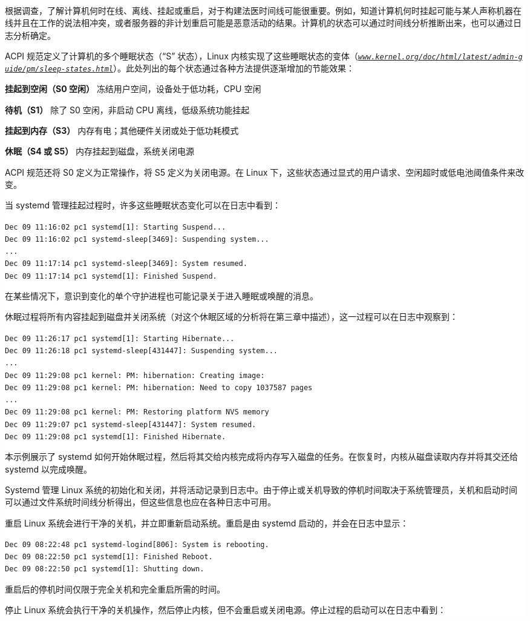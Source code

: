 根据调查，了解计算机何时在线、离线、挂起或重启，对于构建法医时间线可能很重要。例如，知道计算机何时挂起可能与某人声称机器在线并且在工作的说法相冲突，或者服务器的非计划重启可能是恶意活动的结果。计算机的状态可以通过时间线分析推断出来，也可以通过日志分析确定。

ACPI 规范定义了计算机的多个睡眠状态（“S” 状态），Linux 内核实现了这些睡眠状态的变体（*[`www.kernel.org/doc/html/latest/admin-guide/pm/sleep-states.html`](https://www.kernel.org/doc/html/latest/admin-guide/pm/sleep-states.html)*）。此处列出的每个状态通过各种方法提供逐渐增加的节能效果：

**挂起到空闲（S0 空闲）** 冻结用户空间，设备处于低功耗，CPU 空闲

**待机（S1）** 除了 S0 空闲，非启动 CPU 离线，低级系统功能挂起

**挂起到内存（S3）** 内存有电；其他硬件关闭或处于低功耗模式

**休眠（S4 或 S5）** 内存挂起到磁盘，系统关闭电源

ACPI 规范还将 S0 定义为正常操作，将 S5 定义为关闭电源。在 Linux 下，这些状态通过显式的用户请求、空闲超时或低电池阈值条件来改变。

当 systemd 管理挂起过程时，许多这些睡眠状态变化可以在日志中看到：

```
Dec 09 11:16:02 pc1 systemd[1]: Starting Suspend...
Dec 09 11:16:02 pc1 systemd-sleep[3469]: Suspending system...
...
Dec 09 11:17:14 pc1 systemd-sleep[3469]: System resumed.
Dec 09 11:17:14 pc1 systemd[1]: Finished Suspend.
```

在某些情况下，意识到变化的单个守护进程也可能记录关于进入睡眠或唤醒的消息。

休眠过程将所有内容挂起到磁盘并关闭系统（对这个休眠区域的分析将在第三章中描述），这一过程可以在日志中观察到：

```
Dec 09 11:26:17 pc1 systemd[1]: Starting Hibernate...
Dec 09 11:26:18 pc1 systemd-sleep[431447]: Suspending system...
...
Dec 09 11:29:08 pc1 kernel: PM: hibernation: Creating image:
Dec 09 11:29:08 pc1 kernel: PM: hibernation: Need to copy 1037587 pages
...
Dec 09 11:29:08 pc1 kernel: PM: Restoring platform NVS memory
Dec 09 11:29:07 pc1 systemd-sleep[431447]: System resumed.
Dec 09 11:29:08 pc1 systemd[1]: Finished Hibernate.
```

本示例展示了 systemd 如何开始休眠过程，然后将其交给内核完成将内存写入磁盘的任务。在恢复时，内核从磁盘读取内存并将其交还给 systemd 以完成唤醒。

Systemd 管理 Linux 系统的初始化和关闭，并将活动记录到日志中。由于停止或关机导致的停机时间取决于系统管理员，关机和启动时间可以通过文件系统时间线分析得出，但这些信息也应在各种日志中可用。

重启 Linux 系统会进行干净的关机，并立即重新启动系统。重启是由 systemd 启动的，并会在日志中显示：

```
Dec 09 08:22:48 pc1 systemd-logind[806]: System is rebooting.
Dec 09 08:22:50 pc1 systemd[1]: Finished Reboot.
Dec 09 08:22:50 pc1 systemd[1]: Shutting down.
```

重启后的停机时间仅限于完全关机和完全重启所需的时间。

停止 Linux 系统会执行干净的关机操作，然后停止内核，但不会重启或关闭电源。停止过程的启动可以在日志中看到：
